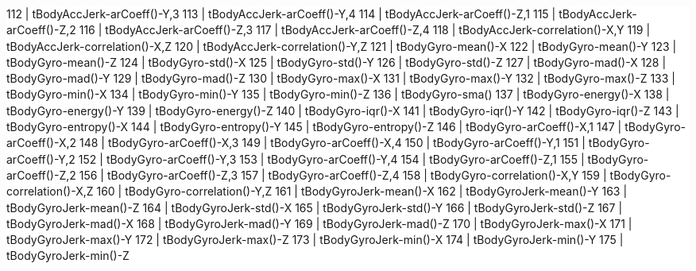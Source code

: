 112 | tBodyAccJerk-arCoeff()-Y,3
113 | tBodyAccJerk-arCoeff()-Y,4
114 | tBodyAccJerk-arCoeff()-Z,1
115 | tBodyAccJerk-arCoeff()-Z,2
116 | tBodyAccJerk-arCoeff()-Z,3
117 | tBodyAccJerk-arCoeff()-Z,4
118 | tBodyAccJerk-correlation()-X,Y
119 | tBodyAccJerk-correlation()-X,Z
120 | tBodyAccJerk-correlation()-Y,Z
121 | tBodyGyro-mean()-X
122 | tBodyGyro-mean()-Y
123 | tBodyGyro-mean()-Z
124 | tBodyGyro-std()-X
125 | tBodyGyro-std()-Y
126 | tBodyGyro-std()-Z
127 | tBodyGyro-mad()-X
128 | tBodyGyro-mad()-Y
129 | tBodyGyro-mad()-Z
130 | tBodyGyro-max()-X
131 | tBodyGyro-max()-Y
132 | tBodyGyro-max()-Z
133 | tBodyGyro-min()-X
134 | tBodyGyro-min()-Y
135 | tBodyGyro-min()-Z
136 | tBodyGyro-sma()
137 | tBodyGyro-energy()-X
138 | tBodyGyro-energy()-Y
139 | tBodyGyro-energy()-Z
140 | tBodyGyro-iqr()-X
141 | tBodyGyro-iqr()-Y
142 | tBodyGyro-iqr()-Z
143 | tBodyGyro-entropy()-X
144 | tBodyGyro-entropy()-Y
145 | tBodyGyro-entropy()-Z
146 | tBodyGyro-arCoeff()-X,1
147 | tBodyGyro-arCoeff()-X,2
148 | tBodyGyro-arCoeff()-X,3
149 | tBodyGyro-arCoeff()-X,4
150 | tBodyGyro-arCoeff()-Y,1
151 | tBodyGyro-arCoeff()-Y,2
152 | tBodyGyro-arCoeff()-Y,3
153 | tBodyGyro-arCoeff()-Y,4
154 | tBodyGyro-arCoeff()-Z,1
155 | tBodyGyro-arCoeff()-Z,2
156 | tBodyGyro-arCoeff()-Z,3
157 | tBodyGyro-arCoeff()-Z,4
158 | tBodyGyro-correlation()-X,Y
159 | tBodyGyro-correlation()-X,Z
160 | tBodyGyro-correlation()-Y,Z
161 | tBodyGyroJerk-mean()-X
162 | tBodyGyroJerk-mean()-Y
163 | tBodyGyroJerk-mean()-Z
164 | tBodyGyroJerk-std()-X
165 | tBodyGyroJerk-std()-Y
166 | tBodyGyroJerk-std()-Z
167 | tBodyGyroJerk-mad()-X
168 | tBodyGyroJerk-mad()-Y
169 | tBodyGyroJerk-mad()-Z
170 | tBodyGyroJerk-max()-X
171 | tBodyGyroJerk-max()-Y
172 | tBodyGyroJerk-max()-Z
173 | tBodyGyroJerk-min()-X
174 | tBodyGyroJerk-min()-Y
175 | tBodyGyroJerk-min()-Z